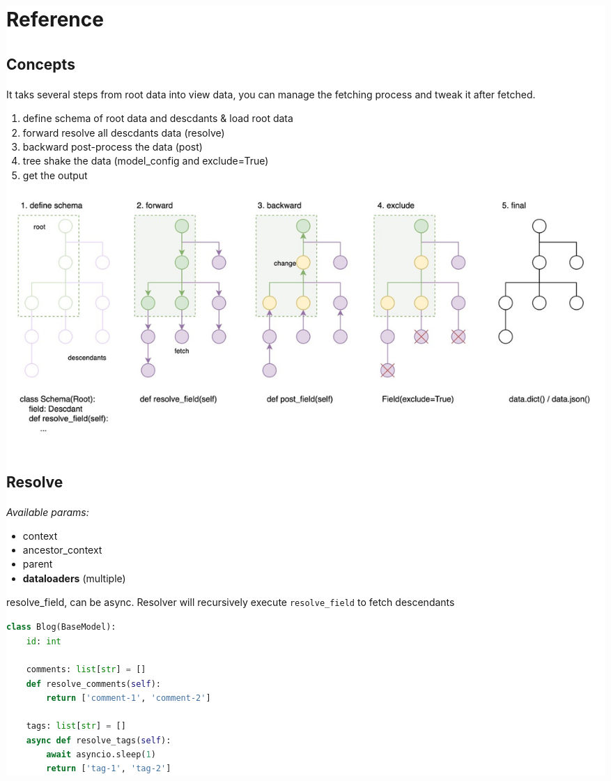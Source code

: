 # Reference

## Concepts

It taks several steps from root data into view data, you can manage the fetching process and tweak it after fetched.

1. define schema of root data and descdants & load root data
2. forward resolve all descdants data (resolve)
3. backward post-process the data (post)
4. tree shake the data (model_config and exclude=True)
5. get the output

![](./images/concept.jpeg)

## Resolve

_Available params:_

- context
- ancestor_context
- parent
- **dataloaders** (multiple)

resolve_field, can be async. Resolver will recursively execute `resolve_field` to fetch descendants

```python
class Blog(BaseModel):
    id: int

    comments: list[str] = []
    def resolve_comments(self):
        return ['comment-1', 'comment-2']

    tags: list[str] = []
    async def resolve_tags(self):
        await asyncio.sleep(1)
        return ['tag-1', 'tag-2']
```
